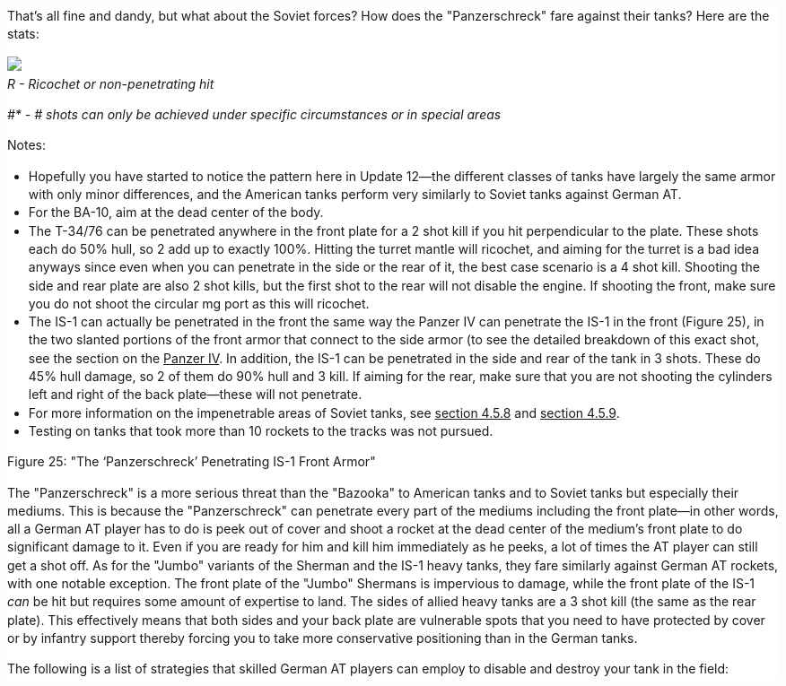 That’s all fine and dandy, but what about the Soviet forces? How does the "Panzerschreck" fare against their tanks? Here are the stats:

![](images/table_panzerschreck-1.png)<br>
*R - Ricochet or non-penetrating hit*

*#\* - # shots can only be achieved under specific circumstances or in special areas*

Notes:

* Hopefully you have started to notice the pattern here in Update 12—the different classes of tanks have largely the same armor with only minor differences, and the American tanks perform very similarly to Soviet tanks against German AT.
* For the BA-10, aim at the dead center of the body.
* The T-34/76 can be penetrated anywhere in the front plate for a 2 shot kill if you hit perpendicular to the plate. These shots each do 50% hull, so 2 add up to exactly 100%. Hitting the turret mantle will ricochet, and aiming for the turret is a bad idea anyways since even when you can penetrate in the side or the rear of it, the best case scenario is a 4 shot kill. Shooting the side and rear plate are also 2 shot kills, but the first shot to the rear will not disable the engine. If shooting the front, make sure you do not shoot the circular mg port as this will ricochet.
* The IS-1 can actually be penetrated in the front the same way the Panzer IV can penetrate the IS-1 in the front (Figure 25), in the two slanted portions of the front armor that connect to the side armor (to see the detailed breakdown of this exact shot, see the section on the [Panzer IV](#432-the-panzerkampfwagen-iv). In addition, the IS-1 can be penetrated in the side and rear of the tank in 3 shots. These do 45% hull damage, so 2 of them do 90% hull and 3 kill. If aiming for the rear, make sure that you are not shooting the cylinders left and right of the back plate—these will not penetrate.
* For more information on the impenetrable areas of Soviet tanks, see [section 4.5.8](#458-the-t-3476) and [section 4.5.9](#459-the-is-1).
* Testing on tanks that took more than 10 rockets to the tracks was not pursued.

<figure style="max-width: 600px; margin: auto;">
  <video controls style="width: 100%; height: auto;">
    <source src="videos/f25.mkv" type="video/mp4">
    Your browser does not support the video tag.
  </video>
</figure>
Figure 25: "The ‘Panzerschreck’ Penetrating IS-1 Front Armor"

The "Panzerschreck" is a more serious threat than the "Bazooka" to American tanks and to Soviet tanks but especially their mediums. This is because the "Panzerschreck" can penetrate every part of the mediums including the front plate—in other words, all a German AT player has to do is peek out of cover and shoot a rocket at the dead center of the medium’s front plate to do significant damage to it. Even if you are ready for him and kill him immediately as he peeks, a lot of times the AT player can still get a shot off. As for the "Jumbo" variants of the Sherman and the IS-1 heavy tanks, they fare similarly against German AT rockets, with one notable exception. The front plate of the "Jumbo" Shermans is impervious to damage, while the front plate of the IS-1 *can* be hit but requires some amount of expertise to land. The sides of allied heavy tanks are a 3 shot kill (the same as the rear plate). This effectively means that both sides and your back plate are vulnerable spots that you need to have protected by cover or by infantry support thereby forcing you to take more conservative positioning than in the German tanks.

The following is a list of strategies that skilled German AT players can employ to disable and destroy your tank in the field:
